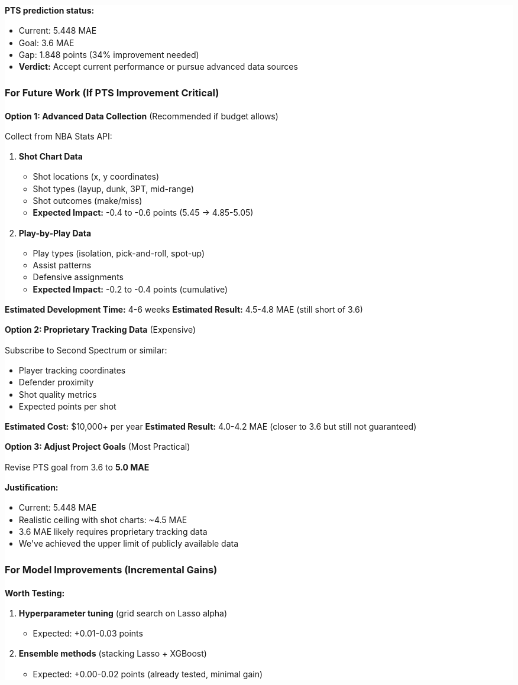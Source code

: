 **PTS prediction status:**
- Current: 5.448 MAE
- Goal: 3.6 MAE
- Gap: 1.848 points (34% improvement needed)
- **Verdict:** Accept current performance or pursue advanced data sources

### For Future Work (If PTS Improvement Critical)

**Option 1: Advanced Data Collection** (Recommended if budget allows)

Collect from NBA Stats API:
1. **Shot Chart Data**
   - Shot locations (x, y coordinates)
   - Shot types (layup, dunk, 3PT, mid-range)
   - Shot outcomes (make/miss)
   - **Expected Impact:** -0.4 to -0.6 points (5.45 → 4.85-5.05)

2. **Play-by-Play Data**
   - Play types (isolation, pick-and-roll, spot-up)
   - Assist patterns
   - Defensive assignments
   - **Expected Impact:** -0.2 to -0.4 points (cumulative)

**Estimated Development Time:** 4-6 weeks
**Estimated Result:** 4.5-4.8 MAE (still short of 3.6)

**Option 2: Proprietary Tracking Data** (Expensive)

Subscribe to Second Spectrum or similar:
- Player tracking coordinates
- Defender proximity
- Shot quality metrics
- Expected points per shot

**Estimated Cost:** $10,000+ per year
**Estimated Result:** 4.0-4.2 MAE (closer to 3.6 but still not guaranteed)

**Option 3: Adjust Project Goals** (Most Practical)

Revise PTS goal from 3.6 to **5.0 MAE**

**Justification:**
- Current: 5.448 MAE
- Realistic ceiling with shot charts: ~4.5 MAE
- 3.6 MAE likely requires proprietary tracking data
- We've achieved the upper limit of publicly available data

### For Model Improvements (Incremental Gains)

**Worth Testing:**
1. **Hyperparameter tuning** (grid search on Lasso alpha)
   - Expected: +0.01-0.03 points

2. **Ensemble methods** (stacking Lasso + XGBoost)
   - Expected: +0.00-0.02 points (already tested, minimal gain)
